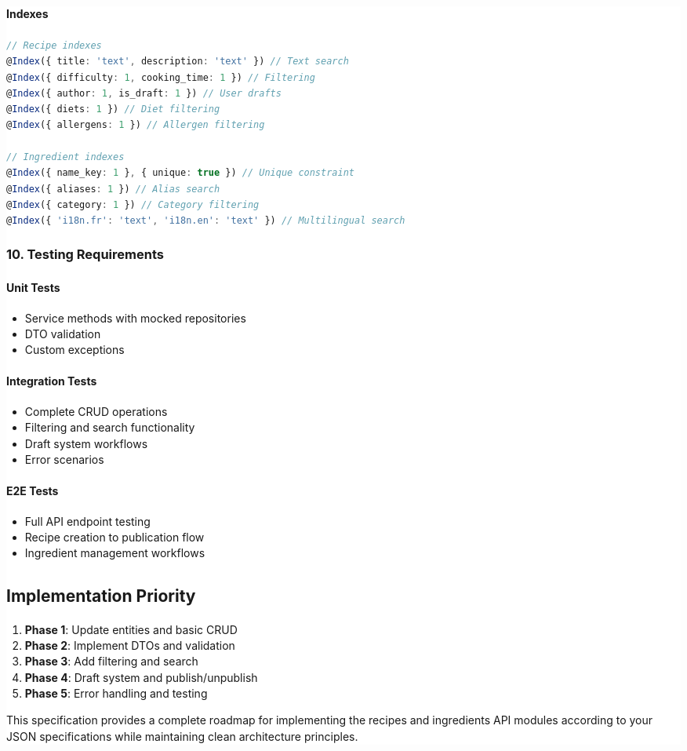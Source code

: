 #### Indexes
```typescript
// Recipe indexes
@Index({ title: 'text', description: 'text' }) // Text search
@Index({ difficulty: 1, cooking_time: 1 }) // Filtering
@Index({ author: 1, is_draft: 1 }) // User drafts
@Index({ diets: 1 }) // Diet filtering
@Index({ allergens: 1 }) // Allergen filtering

// Ingredient indexes
@Index({ name_key: 1 }, { unique: true }) // Unique constraint
@Index({ aliases: 1 }) // Alias search
@Index({ category: 1 }) // Category filtering
@Index({ 'i18n.fr': 'text', 'i18n.en': 'text' }) // Multilingual search
```

### 10. Testing Requirements

#### Unit Tests
- Service methods with mocked repositories
- DTO validation
- Custom exceptions

#### Integration Tests
- Complete CRUD operations
- Filtering and search functionality
- Draft system workflows
- Error scenarios

#### E2E Tests
- Full API endpoint testing
- Recipe creation to publication flow
- Ingredient management workflows

## Implementation Priority

1. **Phase 1**: Update entities and basic CRUD
2. **Phase 2**: Implement DTOs and validation
3. **Phase 3**: Add filtering and search
4. **Phase 4**: Draft system and publish/unpublish
5. **Phase 5**: Error handling and testing

This specification provides a complete roadmap for implementing the recipes and ingredients API modules according to your JSON specifications while maintaining clean architecture principles.